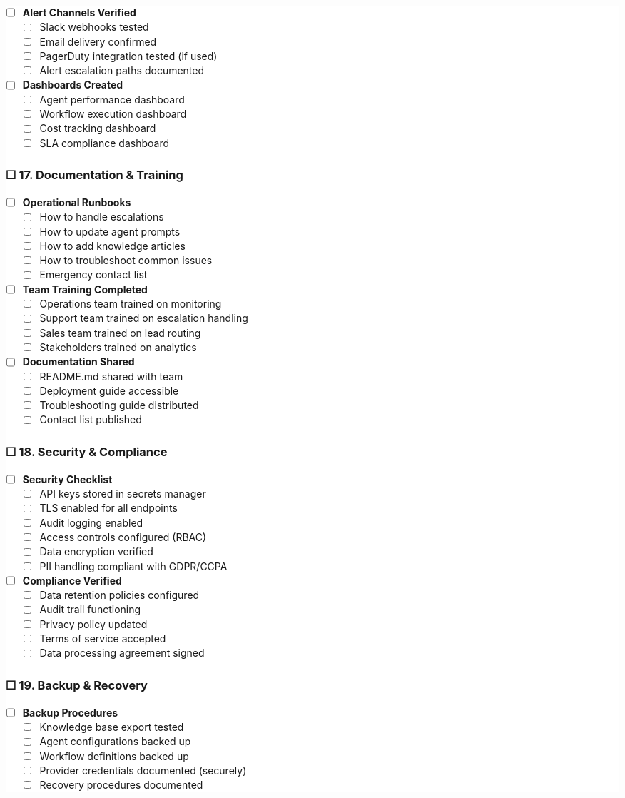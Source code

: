 - [ ] **Alert Channels Verified**
  - [ ] Slack webhooks tested
  - [ ] Email delivery confirmed
  - [ ] PagerDuty integration tested (if used)
  - [ ] Alert escalation paths documented

- [ ] **Dashboards Created**
  - [ ] Agent performance dashboard
  - [ ] Workflow execution dashboard
  - [ ] Cost tracking dashboard
  - [ ] SLA compliance dashboard

### ☐ 17. Documentation & Training

- [ ] **Operational Runbooks**
  - [ ] How to handle escalations
  - [ ] How to update agent prompts
  - [ ] How to add knowledge articles
  - [ ] How to troubleshoot common issues
  - [ ] Emergency contact list

- [ ] **Team Training Completed**
  - [ ] Operations team trained on monitoring
  - [ ] Support team trained on escalation handling
  - [ ] Sales team trained on lead routing
  - [ ] Stakeholders trained on analytics

- [ ] **Documentation Shared**
  - [ ] README.md shared with team
  - [ ] Deployment guide accessible
  - [ ] Troubleshooting guide distributed
  - [ ] Contact list published

### ☐ 18. Security & Compliance

- [ ] **Security Checklist**
  - [ ] API keys stored in secrets manager
  - [ ] TLS enabled for all endpoints
  - [ ] Audit logging enabled
  - [ ] Access controls configured (RBAC)
  - [ ] Data encryption verified
  - [ ] PII handling compliant with GDPR/CCPA

- [ ] **Compliance Verified**
  - [ ] Data retention policies configured
  - [ ] Audit trail functioning
  - [ ] Privacy policy updated
  - [ ] Terms of service accepted
  - [ ] Data processing agreement signed

### ☐ 19. Backup & Recovery

- [ ] **Backup Procedures**
  - [ ] Knowledge base export tested
  - [ ] Agent configurations backed up
  - [ ] Workflow definitions backed up
  - [ ] Provider credentials documented (securely)
  - [ ] Recovery procedures documented
